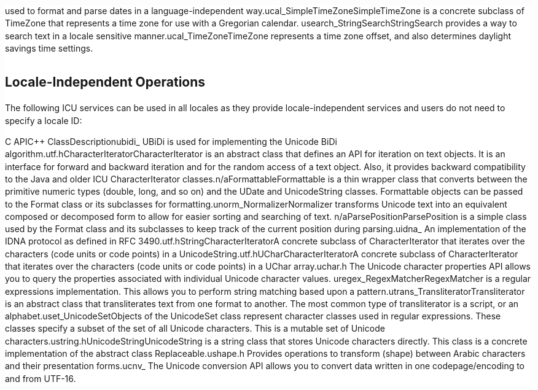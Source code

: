 used to format and parse dates in a language-independent
way.ucal_SimpleTimeZoneSimpleTimeZone is a concrete subclass of TimeZone that
represents a time zone for use with a Gregorian calendar.
usearch_StringSearchStringSearch provides a way to search text in a locale
sensitive manner.ucal_TimeZoneTimeZone represents a time zone offset, and also
determines daylight savings time settings.

## Locale-Independent Operations

The following ICU services can be used in all locales as they provide
locale-independent services and users do not need to specify a locale ID:

C APIC++ ClassDescriptionubidi_ UBiDi is used for implementing the Unicode BiDi
algorithm.utf.hCharacterIteratorCharacterIterator is an abstract class that
defines an API for iteration on text objects. It is an interface for forward and
backward iteration and for the random access of a text object. Also, it provides
backward compatibility to the Java and older ICU CharacterIterator
classes.n/aFormattableFormattable is a thin wrapper class that converts between
the primitive numeric types (double, long, and so on) and the UDate and
UnicodeString classes. Formattable objects can be passed to the Format class or
its subclasses for formatting.unorm_NormalizerNormalizer transforms Unicode text
into an equivalent composed or decomposed form to allow for easier sorting and
searching of text. n/aParsePositionParsePosition is a simple class used by the
Format class and its subclasses to keep track of the current position during
parsing.uidna_ An implementation of the IDNA protocol as defined in RFC
3490.utf.hStringCharacterIteratorA concrete subclass of CharacterIterator that
iterates over the characters (code units or code points) in a
UnicodeString.utf.hUCharCharacterIteratorA concrete subclass of
CharacterIterator that iterates over the characters (code units or code points)
in a UChar array.uchar.h The Unicode character properties API allows you to
query the properties associated with individual Unicode character values.
uregex_RegexMatcherRegexMatcher is a regular expressions implementation. This
allows you to perform string matching based upon a
pattern.utrans_TransliteratorTransliterator is an abstract class that
transliterates text from one format to another. The most common type of
transliterator is a script, or an alphabet.uset_UnicodeSetObjects of the
UnicodeSet class represent character classes used in regular expressions. These
classes specify a subset of the set of all Unicode characters. This is a mutable
set of Unicode characters.ustring.hUnicodeStringUnicodeString is a string class
that stores Unicode characters directly. This class is a concrete implementation
of the abstract class Replaceable.ushape.h Provides operations to transform
(shape) between Arabic characters and their presentation forms.ucnv_ The Unicode
conversion API allows you to convert data written in one codepage/encoding to
and from UTF-16.
